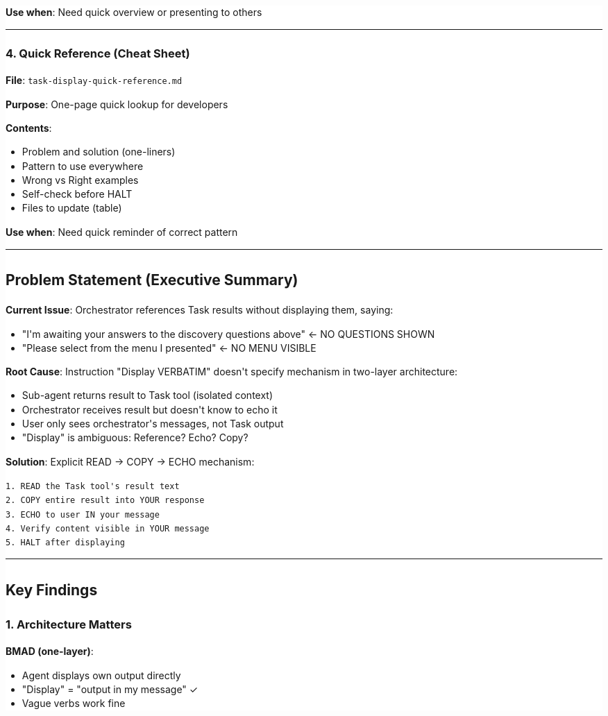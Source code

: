 **Use when**: Need quick overview or presenting to others

---

### 4. Quick Reference (Cheat Sheet)
**File**: `task-display-quick-reference.md`

**Purpose**: One-page quick lookup for developers

**Contents**:
- Problem and solution (one-liners)
- Pattern to use everywhere
- Wrong vs Right examples
- Self-check before HALT
- Files to update (table)

**Use when**: Need quick reminder of correct pattern

---

## Problem Statement (Executive Summary)

**Current Issue**:
Orchestrator references Task results without displaying them, saying:
- "I'm awaiting your answers to the discovery questions above" ← NO QUESTIONS SHOWN
- "Please select from the menu I presented" ← NO MENU VISIBLE

**Root Cause**:
Instruction "Display VERBATIM" doesn't specify mechanism in two-layer architecture:
- Sub-agent returns result to Task tool (isolated context)
- Orchestrator receives result but doesn't know to echo it
- User only sees orchestrator's messages, not Task output
- "Display" is ambiguous: Reference? Echo? Copy?

**Solution**:
Explicit READ → COPY → ECHO mechanism:
```
1. READ the Task tool's result text
2. COPY entire result into YOUR response
3. ECHO to user IN your message
4. Verify content visible in YOUR message
5. HALT after displaying
```

---

## Key Findings

### 1. Architecture Matters
**BMAD (one-layer)**:
- Agent displays own output directly
- "Display" = "output in my message" ✓
- Vague verbs work fine
